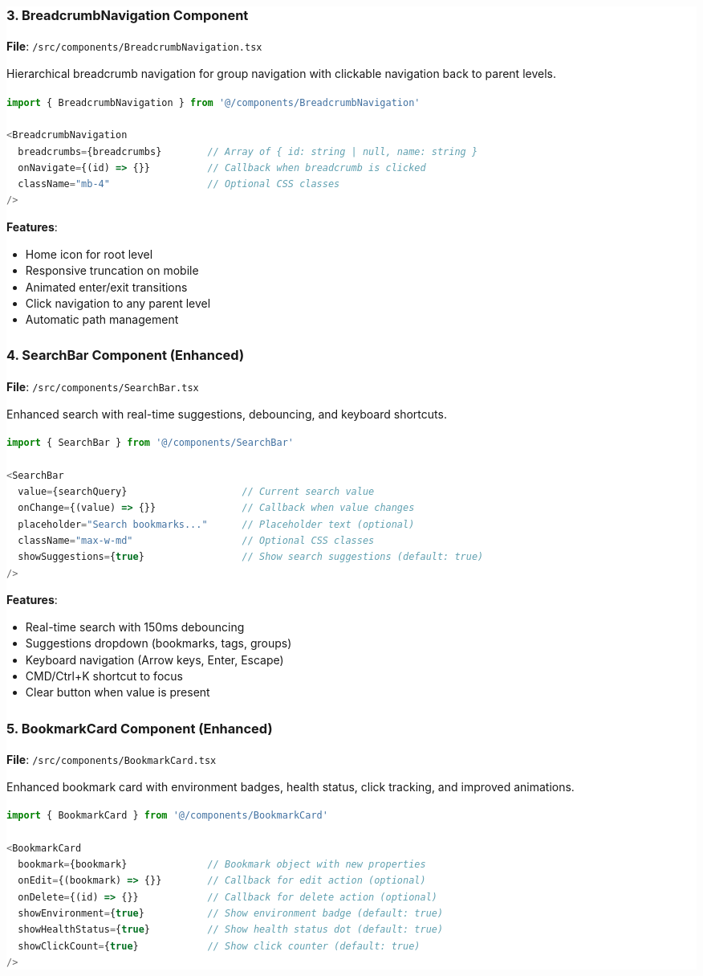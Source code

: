### 3. BreadcrumbNavigation Component
**File**: `/src/components/BreadcrumbNavigation.tsx`

Hierarchical breadcrumb navigation for group navigation with clickable navigation back to parent levels.

```typescript
import { BreadcrumbNavigation } from '@/components/BreadcrumbNavigation'

<BreadcrumbNavigation
  breadcrumbs={breadcrumbs}        // Array of { id: string | null, name: string }
  onNavigate={(id) => {}}          // Callback when breadcrumb is clicked
  className="mb-4"                 // Optional CSS classes
/>
```

**Features**:
- Home icon for root level
- Responsive truncation on mobile
- Animated enter/exit transitions
- Click navigation to any parent level
- Automatic path management

### 4. SearchBar Component (Enhanced)
**File**: `/src/components/SearchBar.tsx`

Enhanced search with real-time suggestions, debouncing, and keyboard shortcuts.

```typescript
import { SearchBar } from '@/components/SearchBar'

<SearchBar
  value={searchQuery}                    // Current search value
  onChange={(value) => {}}               // Callback when value changes
  placeholder="Search bookmarks..."      // Placeholder text (optional)
  className="max-w-md"                   // Optional CSS classes
  showSuggestions={true}                 // Show search suggestions (default: true)
/>
```

**Features**:
- Real-time search with 150ms debouncing
- Suggestions dropdown (bookmarks, tags, groups)
- Keyboard navigation (Arrow keys, Enter, Escape)
- CMD/Ctrl+K shortcut to focus
- Clear button when value is present

### 5. BookmarkCard Component (Enhanced)
**File**: `/src/components/BookmarkCard.tsx`

Enhanced bookmark card with environment badges, health status, click tracking, and improved animations.

```typescript
import { BookmarkCard } from '@/components/BookmarkCard'

<BookmarkCard
  bookmark={bookmark}              // Bookmark object with new properties
  onEdit={(bookmark) => {}}        // Callback for edit action (optional)
  onDelete={(id) => {}}            // Callback for delete action (optional)
  showEnvironment={true}           // Show environment badge (default: true)
  showHealthStatus={true}          // Show health status dot (default: true)
  showClickCount={true}            // Show click counter (default: true)
/>
```
